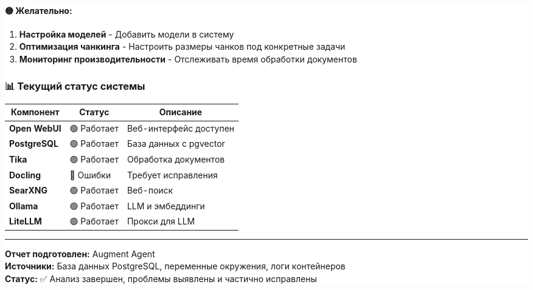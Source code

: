 #### 🟡 Желательно:
1. **Настройка моделей** - Добавить модели в систему
2. **Оптимизация чанкинга** - Настроить размеры чанков под конкретные задачи
3. **Мониторинг производительности** - Отслеживать время обработки документов

### 📊 Текущий статус системы

| Компонент | Статус | Описание |
|-----------|--------|----------|
| **Open WebUI** | 🟢 Работает | Веб-интерфейс доступен |
| **PostgreSQL** | 🟢 Работает | База данных с pgvector |
| **Tika** | 🟢 Работает | Обработка документов |
| **Docling** | 🔴 Ошибки | Требует исправления |
| **SearXNG** | 🟢 Работает | Веб-поиск |
| **Ollama** | 🟢 Работает | LLM и эмбеддинги |
| **LiteLLM** | 🟢 Работает | Прокси для LLM |

---
**Отчет подготовлен:** Augment Agent  
**Источники:** База данных PostgreSQL, переменные окружения, логи контейнеров  
**Статус:** ✅ Анализ завершен, проблемы выявлены и частично исправлены
